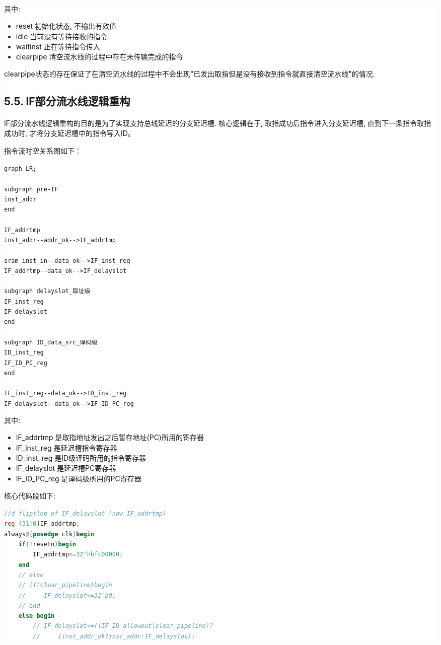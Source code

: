 其中:

* reset 初始化状态, 不输出有效值
* idle 当前没有等待接收的指令
* waitinst 正在等待指令传入
* clearpipe 清空流水线的过程中存在未传输完成的指令

clearpipe状态的存在保证了在清空流水线的过程中不会出现"已发出取指但是没有接收到指令就直接清空流水线"的情况.

## 5.5. IF部分流水线逻辑重构

IF部分流水线逻辑重构的目的是为了实现支持总线延迟的分支延迟槽. 核心逻辑在于, 取指成功后指令进入分支延迟槽, 直到下一条指令取指成功时, 才将分支延迟槽中的指令写入ID。

指令流时空关系图如下：

```mermaid
graph LR;

subgraph pre-IF
inst_addr
end

IF_addrtmp
inst_addr--addr_ok-->IF_addrtmp

sram_inst_in--data_ok-->IF_inst_reg
IF_addrtmp--data_ok-->IF_delayslot

subgraph delayslot_取址级
IF_inst_reg
IF_delayslot
end

subgraph ID_data_src_译码级
ID_inst_reg
IF_ID_PC_reg
end

IF_inst_reg--data_ok-->ID_inst_reg
IF_delayslot--data_ok-->IF_ID_PC_reg

```

其中:

* IF_addrtmp 是取指地址发出之后暂存地址(PC)所用的寄存器
* IF_inst_reg 是延迟槽指令寄存器
* ID_inst_reg 是ID级译码所用的指令寄存器
* IF_delayslot 是延迟槽PC寄存器
* IF_ID_PC_reg 是译码级所用的PC寄存器


核心代码段如下:

```verilog
//d flipflop of IF_delayslot (now IF_addrtmp)
reg [31:0]IF_addrtmp;
always@(posedge clk)begin
    if(!resetn)begin
        IF_addrtmp<=32'hbfc00000;
    end
    // else 
    // if(clear_pipeline)begin
    //     IF_delayslot<=32'b0;
    // end
    else begin
        // IF_delayslot<=((IF_ID_allowout|clear_pipeline)?
        //     (inst_addr_ok?inst_addr:IF_delayslot):
```